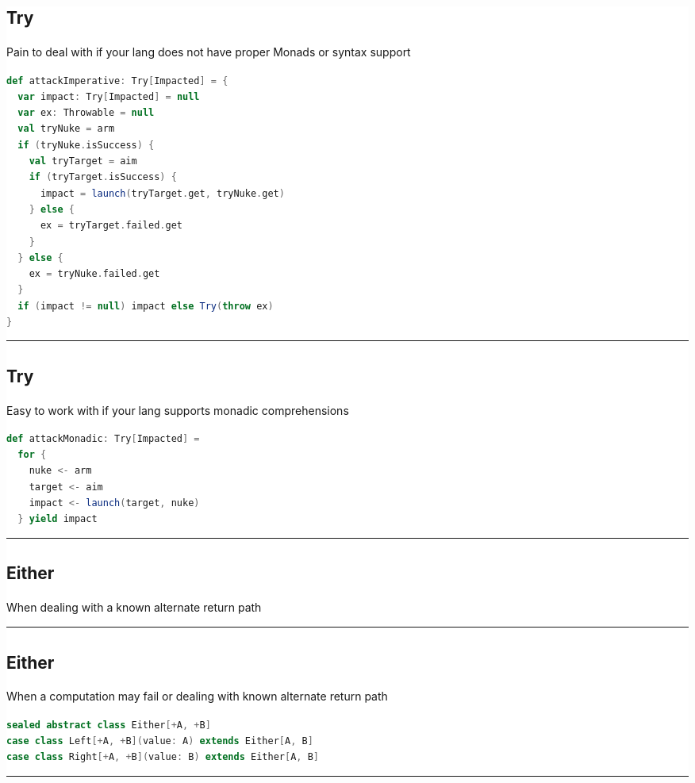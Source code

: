 
## Try ##

Pain to deal with if your lang does not have proper Monads or syntax support

```scala
def attackImperative: Try[Impacted] = {
  var impact: Try[Impacted] = null
  var ex: Throwable = null
  val tryNuke = arm
  if (tryNuke.isSuccess) {
    val tryTarget = aim
    if (tryTarget.isSuccess) {
      impact = launch(tryTarget.get, tryNuke.get)
    } else {
      ex = tryTarget.failed.get
    }
  } else {
    ex = tryNuke.failed.get
  }
  if (impact != null) impact else Try(throw ex)
}
```

---

## Try ##

Easy to work with if your lang supports monadic comprehensions

```scala
def attackMonadic: Try[Impacted] =
  for {
    nuke <- arm
    target <- aim
    impact <- launch(target, nuke)
  } yield impact
```

---

## Either ##

When dealing with a known alternate return path

---

## Either ##

When a computation may fail or dealing with known alternate return path

```scala
sealed abstract class Either[+A, +B]
case class Left[+A, +B](value: A) extends Either[A, B]
case class Right[+A, +B](value: B) extends Either[A, B]
```

---